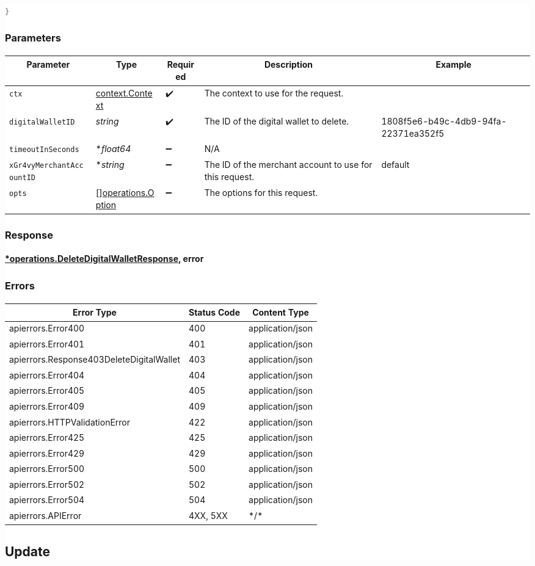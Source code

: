 ```go
}
```

### Parameters

| Parameter                                                | Type                                                     | Required                                                 | Description                                              | Example                                                  |
| -------------------------------------------------------- | -------------------------------------------------------- | -------------------------------------------------------- | -------------------------------------------------------- | -------------------------------------------------------- |
| `ctx`                                                    | [context.Context](https://pkg.go.dev/context#Context)    | :heavy_check_mark:                                       | The context to use for the request.                      |                                                          |
| `digitalWalletID`                                        | *string*                                                 | :heavy_check_mark:                                       | The ID of the digital wallet to delete.                  | 1808f5e6-b49c-4db9-94fa-22371ea352f5                     |
| `timeoutInSeconds`                                       | **float64*                                               | :heavy_minus_sign:                                       | N/A                                                      |                                                          |
| `xGr4vyMerchantAccountID`                                | **string*                                                | :heavy_minus_sign:                                       | The ID of the merchant account to use for this request.  | default                                                  |
| `opts`                                                   | [][operations.Option](../../models/operations/option.md) | :heavy_minus_sign:                                       | The options for this request.                            |                                                          |

### Response

**[*operations.DeleteDigitalWalletResponse](../../models/operations/deletedigitalwalletresponse.md), error**

### Errors

| Error Type                               | Status Code                              | Content Type                             |
| ---------------------------------------- | ---------------------------------------- | ---------------------------------------- |
| apierrors.Error400                       | 400                                      | application/json                         |
| apierrors.Error401                       | 401                                      | application/json                         |
| apierrors.Response403DeleteDigitalWallet | 403                                      | application/json                         |
| apierrors.Error404                       | 404                                      | application/json                         |
| apierrors.Error405                       | 405                                      | application/json                         |
| apierrors.Error409                       | 409                                      | application/json                         |
| apierrors.HTTPValidationError            | 422                                      | application/json                         |
| apierrors.Error425                       | 425                                      | application/json                         |
| apierrors.Error429                       | 429                                      | application/json                         |
| apierrors.Error500                       | 500                                      | application/json                         |
| apierrors.Error502                       | 502                                      | application/json                         |
| apierrors.Error504                       | 504                                      | application/json                         |
| apierrors.APIError                       | 4XX, 5XX                                 | \*/\*                                    |

## Update
